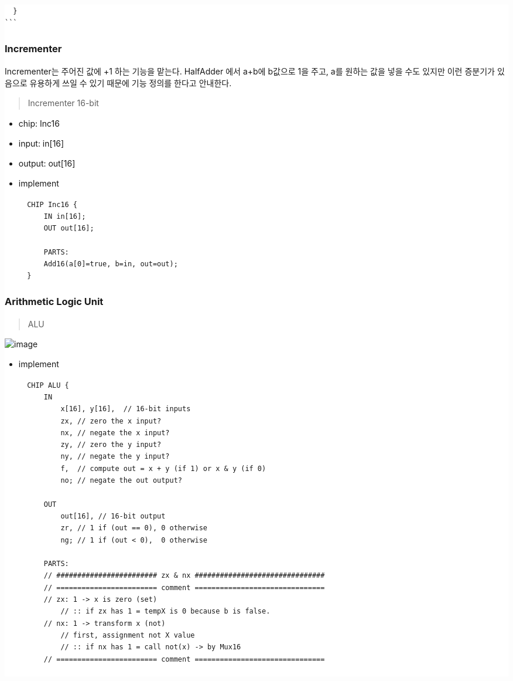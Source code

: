       }
    ```

### Incrementer

Incrementer는 주어진 값에 +1 하는 기능을 맡는다. HalfAdder 에서 a+b에 b값으로 1을 주고, a를 원하는 값을 넣을 수도 있지만 이런 증분기가 있음으로 유용하게 쓰일 수 있기 때문에 기능 정의를 한다고 안내한다.

> Incrementer 16-bit

* chip: Inc16
* input: in\[16]
* output: out\[16]
*   implement

    ```
      CHIP Inc16 {
          IN in[16];
          OUT out[16];

          PARTS:
          Add16(a[0]=true, b=in, out=out);
      }
    ```

### Arithmetic Logic Unit

> ALU

![image](../../.gitbook/assets/project2\_image0004.png)

*   implement

    ```
      CHIP ALU {
          IN  
              x[16], y[16],  // 16-bit inputs        
              zx, // zero the x input?
              nx, // negate the x input?
              zy, // zero the y input?
              ny, // negate the y input?
              f,  // compute out = x + y (if 1) or x & y (if 0)
              no; // negate the out output?

          OUT 
              out[16], // 16-bit output
              zr, // 1 if (out == 0), 0 otherwise
              ng; // 1 if (out < 0),  0 otherwise

          PARTS:
          // ######################## zx & nx ###############################
          // ======================== comment ===============================
          // zx: 1 -> x is zero (set)
              // :: if zx has 1 = tempX is 0 because b is false.
          // nx: 1 -> transform x (not)
              // first, assignment not X value
              // :: if nx has 1 = call not(x) -> by Mux16
          // ======================== comment ===============================
          